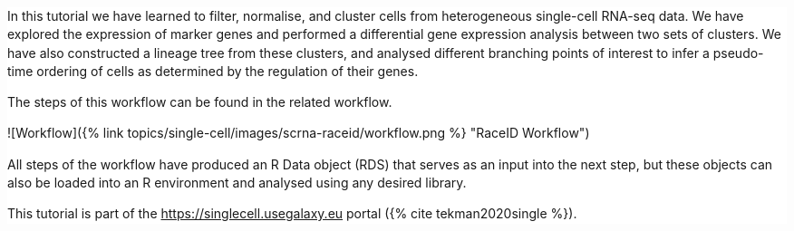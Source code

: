 
In this tutorial we have learned to filter, normalise, and cluster cells from heterogeneous single-cell RNA-seq data. We have explored the expression of marker genes and performed a differential gene expression analysis between two sets of clusters. We have also constructed a lineage tree from these clusters, and analysed different branching points of interest to infer a pseudo-time ordering of cells as determined by the regulation of their genes.

The steps of this workflow can be found in the related workflow.

![Workflow]({% link topics/single-cell/images/scrna-raceid/workflow.png %} "RaceID Workflow")

All steps of the workflow have produced an R Data object (RDS) that serves as an input into the next step, but these objects can also be loaded into an R environment and analysed using any desired library.

This tutorial is part of the https://singlecell.usegalaxy.eu portal ({% cite tekman2020single %}).
